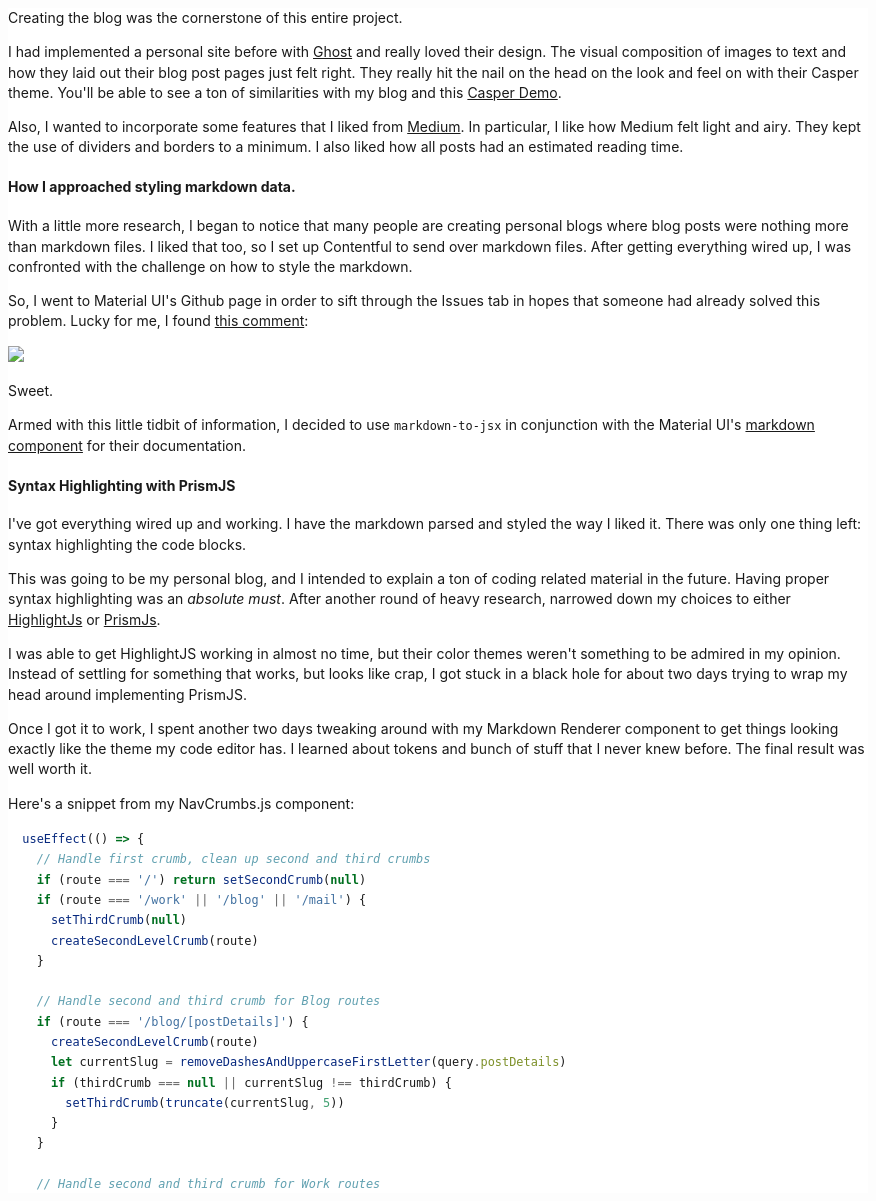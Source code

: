 Creating the blog was the cornerstone of this entire project.

I had implemented a personal site before with [Ghost](https://ghost.org/) and really loved their design. The visual composition of images to text and how they laid out their blog post pages just felt right. They really hit the nail on the head on the look and feel on with their Casper theme. You'll be able to see a ton of similarities with my blog and this [Casper Demo](https://demo.ghost.io/).

Also, I wanted to incorporate some features that I liked from [Medium](https://medium.com/). In particular, I like how Medium felt light and airy. They kept the use of dividers and borders to a minimum. I also liked how all posts had an estimated reading time.

#### How I approached styling markdown data.

With a little more research, I began to notice that many people are creating personal blogs where blog posts were nothing more than markdown files. I liked that too, so I set up Contentful to send over markdown files. After getting everything wired up, I was confronted with the challenge on how to style the markdown.

So, I went to Material UI's Github page in order to sift through the Issues tab in hopes that someone had already solved this problem. Lucky for me, I found [this comment](https://github.com/mui-org/material-ui/issues/12290#issuecomment-453930042):

![](https://arbletur.sirv.com/Images/markdownRenderer.png)

Sweet.

Armed with this little tidbit of information, I decided to use `markdown-to-jsx` in conjunction with the Material UI's [markdown component](https://github.com/mui-org/material-ui/blob/master/docs/src/modules/components/MarkdownElement.js.) for their documentation.

#### Syntax Highlighting with PrismJS

I've got everything wired up and working. I have the markdown parsed and styled the way I liked it. There was only one thing left: syntax highlighting the code blocks.

This was going to be my personal blog, and I intended to explain a ton of coding related material in the future. Having proper syntax highlighting was an *absolute must*. After another round of heavy research, narrowed down my choices to either [HighlightJs](https://highlightjs.org/) or [PrismJs](https://prismjs.com/).

I was able to get HighlightJS working in almost no time, but their color themes weren't something to be admired in my opinion. Instead of settling for something that works, but looks like crap, I got stuck in a black hole for about two days trying to wrap my head around implementing PrismJS.

Once I got it to work, I spent another two days tweaking around with my Markdown Renderer component to get things looking exactly like the theme my code editor has. I learned about tokens and bunch of stuff that I never knew before. The final result was well worth it.

Here's a snippet from my NavCrumbs.js component:

```jsx
  useEffect(() => {
    // Handle first crumb, clean up second and third crumbs
    if (route === '/') return setSecondCrumb(null)
    if (route === '/work' || '/blog' || '/mail') {
      setThirdCrumb(null)
      createSecondLevelCrumb(route)
    }

    // Handle second and third crumb for Blog routes
    if (route === '/blog/[postDetails]') {
      createSecondLevelCrumb(route)
      let currentSlug = removeDashesAndUppercaseFirstLetter(query.postDetails)
      if (thirdCrumb === null || currentSlug !== thirdCrumb) {
        setThirdCrumb(truncate(currentSlug, 5))
      }
    }

    // Handle second and third crumb for Work routes
```